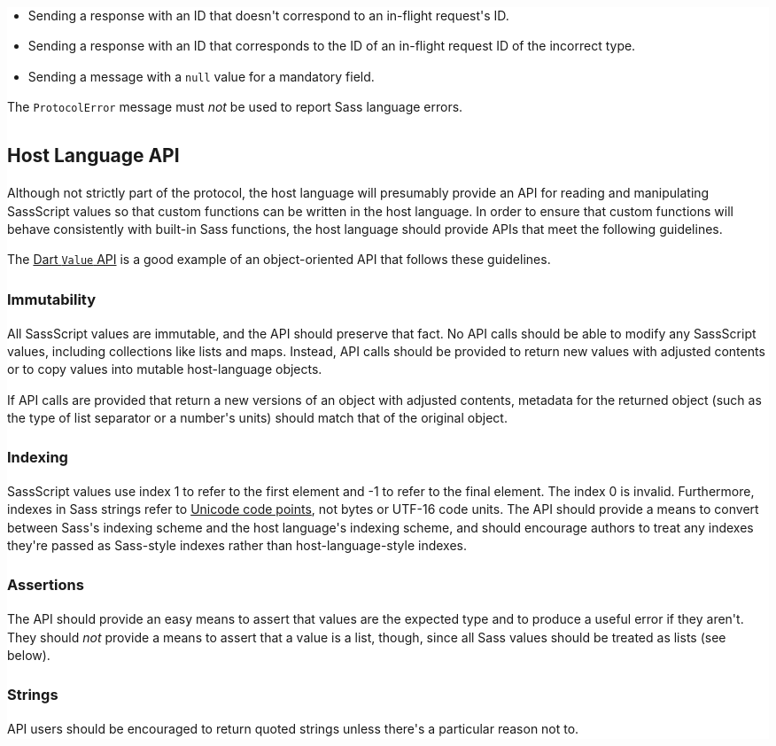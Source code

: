 * Sending a response with an ID that doesn't correspond to an in-flight
  request's ID.

* Sending a response with an ID that corresponds to the ID of an in-flight
  request ID of the incorrect type.

* Sending a message with a `null` value for a mandatory field.

The `ProtocolError` message must *not* be used to report Sass language errors.

## Host Language API

Although not strictly part of the protocol, the host language will presumably
provide an API for reading and manipulating SassScript values so that custom
functions can be written in the host language. In order to ensure that custom
functions will behave consistently with built-in Sass functions, the host
language should provide APIs that meet the following guidelines.

The [Dart `Value` API] is a good example of an object-oriented API that
follows these guidelines.

[Dart `Value` API]: https://pub.dartlang.org/documentation/sass/latest/sass/Value-class.html

### Immutability

All SassScript values are immutable, and the API should preserve that fact. No
API calls should be able to modify any SassScript values, including collections
like lists and maps. Instead, API calls should be provided to return new values
with adjusted contents or to copy values into mutable host-language objects.

If API calls are provided that return a new versions of an object with adjusted
contents, metadata for the returned object (such as the type of list separator
or a number's units) should match that of the original object.

### Indexing

SassScript values use index 1 to refer to the first element and -1 to refer to
the final element. The index 0 is invalid. Furthermore, indexes in Sass strings
refer to [Unicode code points], not bytes or UTF-16 code units. The API should
provide a means to convert between Sass's indexing scheme and the host
language's indexing scheme, and should encourage authors to treat any indexes
they're passed as Sass-style indexes rather than host-language-style indexes.

[Unicode code points]: https://en.wikipedia.org/wiki/Code_point

### Assertions

The API should provide an easy means to assert that values are the expected type
and to produce a useful error if they aren't. They should *not* provide a means
to assert that a value is a list, though, since all Sass values should be
treated as lists (see below).

### Strings

API users should be encouraged to return quoted strings unless there's a
particular reason not to.


[`embedded_sass.proto`]: embedded_sass.proto
[protocol buffers]: https://developers.google.com/protocol-buffers/
[defined below]: #rpcs
[the `.proto` file]: embedded_sass.proto
[varint]: https://developers.google.com/protocol-buffers/docs/encoding#varints
[the protocol buffer documentation]: https://developers.google.com/protocol-buffers/docs/techniques#streaming
[a oneof field]: https://developers.google.com/protocol-buffers/docs/proto3#oneof
  [compilation ID]: #packet-structure
[error handling]: #error-handling
[compatible]: https://www.w3.org/TR/css-values-4/#compat
[legacy colors]: ../accepted/color-4-new-spaces.md#legacy-color
[the protocol buffer rules for updating a message type]: https://protobuf.dev/programming-guides/proto3/#updating
[semver 2.0.0]: https://semver.org/spec/v2.0.0.html